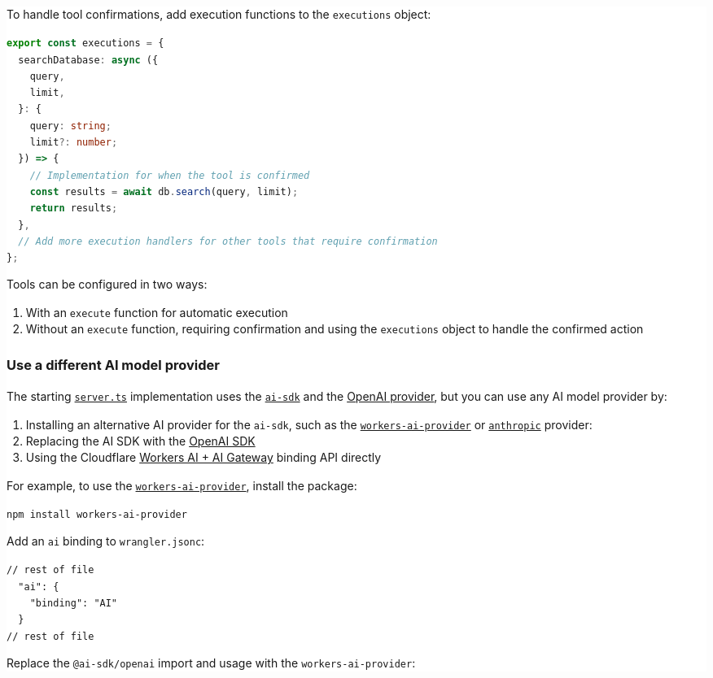 To handle tool confirmations, add execution functions to the `executions` object:

```typescript
export const executions = {
  searchDatabase: async ({
    query,
    limit,
  }: {
    query: string;
    limit?: number;
  }) => {
    // Implementation for when the tool is confirmed
    const results = await db.search(query, limit);
    return results;
  },
  // Add more execution handlers for other tools that require confirmation
};
```

Tools can be configured in two ways:

1. With an `execute` function for automatic execution
2. Without an `execute` function, requiring confirmation and using the `executions` object to handle the confirmed action

### Use a different AI model provider

The starting [`server.ts`](https://github.com/cloudflare/agents-starter/blob/main/src/server.ts) implementation uses the [`ai-sdk`](https://sdk.vercel.ai/docs/introduction) and the [OpenAI provider](https://sdk.vercel.ai/providers/ai-sdk-providers/openai), but you can use any AI model provider by:

1. Installing an alternative AI provider for the `ai-sdk`, such as the [`workers-ai-provider`](https://sdk.vercel.ai/providers/community-providers/cloudflare-workers-ai) or [`anthropic`](https://sdk.vercel.ai/providers/ai-sdk-providers/anthropic) provider:
2. Replacing the AI SDK with the [OpenAI SDK](https://github.com/openai/openai-node)
3. Using the Cloudflare [Workers AI + AI Gateway](https://developers.cloudflare.com/ai-gateway/providers/workersai/#workers-binding) binding API directly

For example, to use the [`workers-ai-provider`](https://sdk.vercel.ai/providers/community-providers/cloudflare-workers-ai), install the package:

```sh
npm install workers-ai-provider
```

Add an `ai` binding to `wrangler.jsonc`:

```jsonc
// rest of file
  "ai": {
    "binding": "AI"
  }
// rest of file
```

Replace the `@ai-sdk/openai` import and usage with the `workers-ai-provider`:
